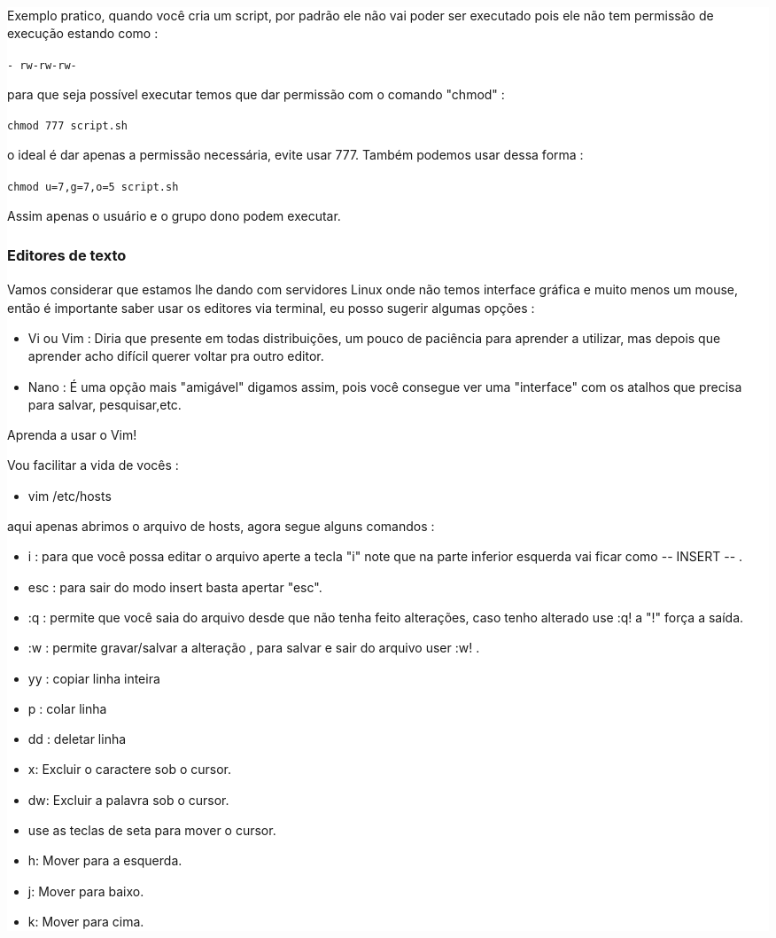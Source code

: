 Exemplo pratico, quando você cria um script, por padrão ele não vai poder ser executado pois ele não tem permissão de execução estando como :

    - rw-rw-rw-

para que seja possível executar temos que dar permissão com o comando "chmod" :

    chmod 777 script.sh

o ideal é dar apenas a permissão necessária, evite usar 777. Também podemos usar dessa forma : 

    chmod u=7,g=7,o=5 script.sh

Assim apenas o usuário e o grupo dono podem executar.

### Editores de texto

Vamos considerar que estamos lhe dando com servidores Linux onde não temos interface gráfica e muito menos um mouse, então é importante saber usar os editores via terminal, eu posso sugerir algumas opções :

- Vi ou Vim : Diria que presente em todas distribuições, um pouco de paciência para aprender a utilizar, mas depois que aprender acho difícil querer voltar pra outro editor.

- Nano : É uma opção mais "amigável" digamos assim, pois você consegue ver uma "interface" com os atalhos que precisa para salvar, pesquisar,etc.

Aprenda a usar o Vim!

Vou facilitar a vida de vocês :

- vim /etc/hosts

aqui apenas abrimos o arquivo de hosts, agora segue alguns comandos :

- i : para que você possa editar o arquivo aperte a tecla "i" note que na parte inferior esquerda vai ficar como -- INSERT -- .

- esc : para sair do modo insert basta apertar "esc".

- :q : permite que você saia do arquivo desde que não tenha feito alterações, caso tenho alterado use :q! a "!" força a saída.

- :w : permite gravar/salvar a alteração , para salvar e sair do arquivo user :w! .

- yy : copiar linha inteira

- p : colar linha

- dd : deletar linha  

- x: Excluir o caractere sob o cursor.

- dw: Excluir a palavra sob o cursor.

- use as teclas de seta para mover o cursor.

- h: Mover para a esquerda.

- j: Mover para baixo.

- k: Mover para cima.
